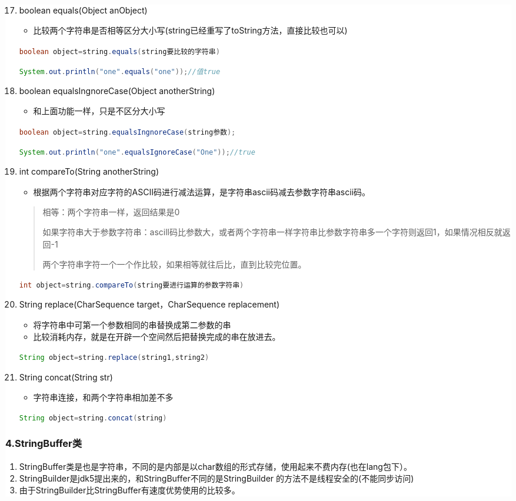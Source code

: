 17. boolean equals(Object anObject)

    - 比较两个字符串是否相等区分大小写(string已经重写了toString方法，直接比较也可以)

    ```java
    boolean object=string.equals(string要比较的字符串)
    ```

    ```java
    System.out.println("one".equals("one"));//值true
    ```

18. boolean equalsIngnoreCase(Object anotherString)

    - 和上面功能一样，只是不区分大小写

    ```java
    boolean object=string.equalsIngnoreCase(string参数);
    ```

    ```java
    System.out.println("one".equalsIgnoreCase("One"));//true
    ```

19. int compareTo(String  anotherString)

    - 根据两个字符串对应字符的ASCII码进行减法运算，是字符串ascii码减去参数字符串ascii码。

    > 相等：两个字符串一样，返回结果是0
    >
    > 如果字符串大于参数字符串：ascill码比参数大，或者两个字符串一样字符串比参数字符串多一个字符则返回1，如果情况相反就返回-1
    >
    > 两个字符串字符一个一个作比较，如果相等就往后比，直到比较完位置。

    ```java
    int object=string.compareTo(string要进行运算的参数字符串)
    ```

20. String replace(CharSequence target，CharSequence replacement)

    - 将字符串中可第一个参数相同的串替换成第二参数的串
    - 比较消耗内存，就是在开辟一个空间然后把替换完成的串在放进去。

    ```java
    String object=string.replace(string1,string2)
    ```

21. String concat(String str)

    - 字符串连接，和两个字符串相加差不多

    ```java
    String object=string.concat(string)
    ```

### 4.StringBuffer类

1. StringBuffer类是也是字符串，不同的是内部是以char数组的形式存储，使用起来不费内存(也在lang包下）。
2. StringBuilder是jdk5提出来的，和StringBuffer不同的是StringBuilder 的方法不是线程安全的(不能同步访问)
3. 由于StringBuilder比StringBuffer有速度优势使用的比较多。
